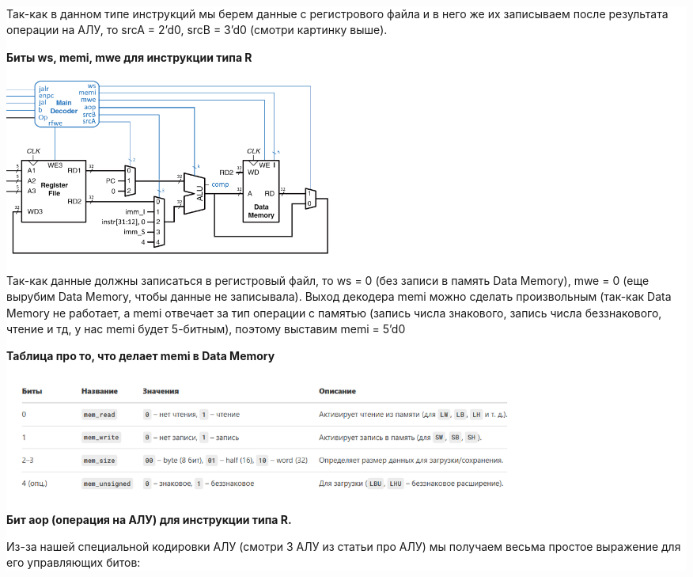 Так-как в данном типе инструкций мы берем данные с регистрового файла и в него же их записываем после результата операции на АЛУ, то <span class="mark">srcA = 2’d0, srcB = 3’d0</span> (смотри картинку выше).

**Биты ws, memi, mwe для инструкции типа R**

<img src="./media/image131.png" style="width:4.32891in;height:2.38333in" />

Так-как данные должны записаться в регистровый файл, то <span class="mark">ws = 0</span> (без записи в память Data Memory), <span class="mark">mwe = 0</span> (еще вырубим Data Memory, чтобы данные не записывала). Выход декодера memi можно сделать произвольным (так-как Data Memory не работает, а memi отвечает за тип операции с памятью (запись числа знакового, запись числа беззнакового, чтение и тд, у нас memi будет 5-битным), поэтому выставим <span class="mark">memi = 5’d0</span>

**Таблица про то, что делает memi в Data Memory**

<img src="./media/image132.png" style="width:6.75142in;height:1.59167in" />

**Бит aop (операция на АЛУ) для инструкции типа R.**

Из-за нашей специальной кодировки АЛУ (смотри 3 АЛУ из статьи про АЛУ) мы получаем весьма простое выражение для его управляющих битов:
